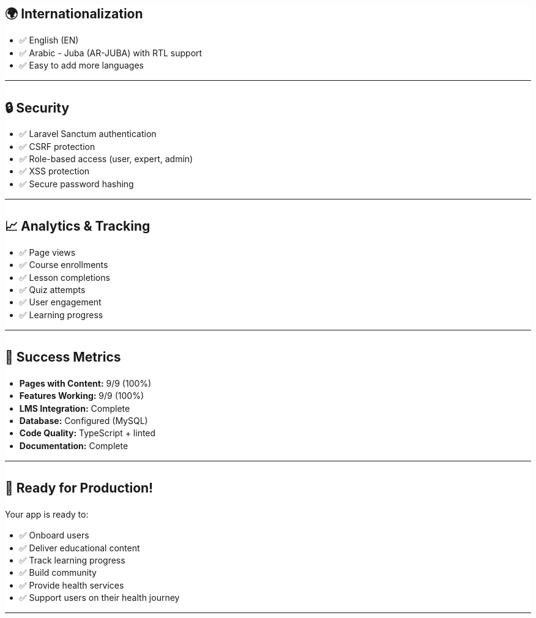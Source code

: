 
## 🌍 Internationalization

- ✅ English (EN)
- ✅ Arabic - Juba (AR-JUBA) with RTL support
- ✅ Easy to add more languages

---

## 🔒 Security

- ✅ Laravel Sanctum authentication
- ✅ CSRF protection
- ✅ Role-based access (user, expert, admin)
- ✅ XSS protection
- ✅ Secure password hashing

---

## 📈 Analytics & Tracking

- ✅ Page views
- ✅ Course enrollments
- ✅ Lesson completions
- ✅ Quiz attempts
- ✅ User engagement
- ✅ Learning progress

---

## 🎉 Success Metrics

- **Pages with Content:** 9/9 (100%)
- **Features Working:** 9/9 (100%)
- **LMS Integration:** Complete
- **Database:** Configured (MySQL)
- **Code Quality:** TypeScript + linted
- **Documentation:** Complete

---

## 🚀 Ready for Production!

Your app is ready to:
- ✅ Onboard users
- ✅ Deliver educational content
- ✅ Track learning progress
- ✅ Build community
- ✅ Provide health services
- ✅ Support users on their health journey

---